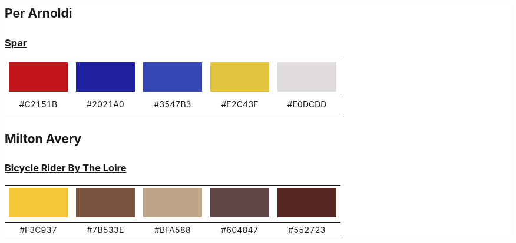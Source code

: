 
## Per Arnoldi

### [Spar](http://www.moma.org/collection/works/8266?locale=en)
|![#C2151B](img/C2151B.png)|![#2021A0](img/2021A0.png)|![#3547B3](img/3547B3.png)|![#E2C43F](img/E2C43F.png)|![#E0DCDD](img/E0DCDD.png)|
|:-:|:-:|:-:|:-:|:-:|
|#C2151B|#2021A0|#3547B3|#E2C43F|#E0DCDD|


## Milton Avery

### [Bicycle Rider By The Loire](http://www.wikiart.org/en/milton-avery/bicycle-rider-by-the-loire-1954)
|![#F3C937](img/F3C937.png)|![#7B533E](img/7B533E.png)|![#BFA588](img/BFA588.png)|![#604847](img/604847.png)|![#552723](img/552723.png)|
|:-:|:-:|:-:|:-:|:-:|
|#F3C937|#7B533E|#BFA588|#604847|#552723|
